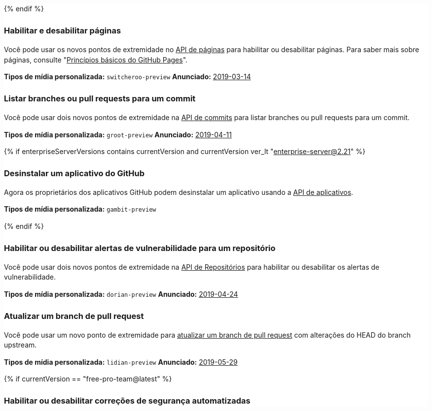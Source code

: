 {% endif %}



### Habilitar e desabilitar páginas

Você pode usar os novos pontos de extremidade no [API de páginas](/rest/reference/repos#pages) para habilitar ou desabilitar páginas. Para saber mais sobre páginas, consulte "[Princípios básicos do GitHub Pages](/categories/github-pages-basics)".

**Tipos de mídia personalizada:** `switcheroo-preview` **Anunciado:** [2019-03-14](https://developer.github.com/changes/2019-03-14-enabling-disabling-pages/)



### Listar branches ou pull requests para um commit

Você pode usar dois novos pontos de extremidade na [API de commits](/v3/repos/commits/) para listar branches ou pull requests para um commit.

**Tipos de mídia personalizada:** `groot-preview` **Anunciado:** [2019-04-11](https://developer.github.com/changes/2019-04-11-pulls-branches-for-commit/)

{% if enterpriseServerVersions contains currentVersion and currentVersion ver_lt "enterprise-server@2.21" %}


### Desinstalar um aplicativo do GitHub

Agora os proprietários dos aplicativos GitHub podem desinstalar um aplicativo usando a [API de aplicativos](/v3/apps/#delete-an-installation-for-the-authenticated-app).

**Tipos de mídia personalizada:** `gambit-preview` 

{% endif %}



### Habilitar ou desabilitar alertas de vulnerabilidade para um repositório

Você pode usar dois novos pontos de extremidade na [API de Repositórios](/v3/repos/) para habilitar ou desabilitar os alertas de vulnerabilidade.

**Tipos de mídia personalizada:** `dorian-preview` **Anunciado:** [2019-04-24](https://developer.github.com/changes/2019-04-24-vulnerability-alerts/)



### Atualizar um branch de pull request

Você pode usar um novo ponto de extremidade para [atualizar um branch de pull request](/v3/pulls/#update-a-pull-request-branch) com alterações do HEAD do branch upstream.

**Tipos de mídia personalizada:** `lidian-preview` **Anunciado:** [2019-05-29](https://developer.github.com/changes/2019-05-29-update-branch-api/)

{% if currentVersion == "free-pro-team@latest" %}


### Habilitar ou desabilitar correções de segurança automatizadas
